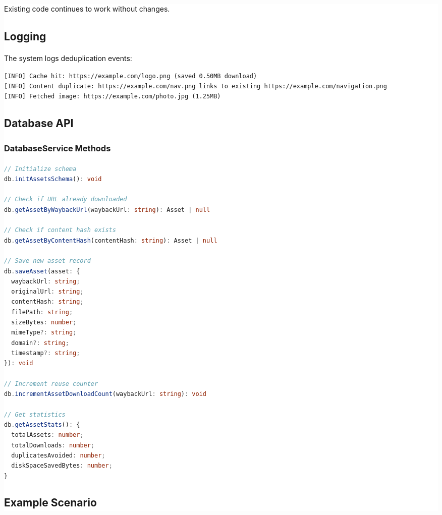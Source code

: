 Existing code continues to work without changes.

## Logging

The system logs deduplication events:

```
[INFO] Cache hit: https://example.com/logo.png (saved 0.50MB download)
[INFO] Content duplicate: https://example.com/nav.png links to existing https://example.com/navigation.png
[INFO] Fetched image: https://example.com/photo.jpg (1.25MB)
```

## Database API

### DatabaseService Methods

```typescript
// Initialize schema
db.initAssetsSchema(): void

// Check if URL already downloaded
db.getAssetByWaybackUrl(waybackUrl: string): Asset | null

// Check if content hash exists
db.getAssetByContentHash(contentHash: string): Asset | null

// Save new asset record
db.saveAsset(asset: {
  waybackUrl: string;
  originalUrl: string;
  contentHash: string;
  filePath: string;
  sizeBytes: number;
  mimeType?: string;
  domain?: string;
  timestamp?: string;
}): void

// Increment reuse counter
db.incrementAssetDownloadCount(waybackUrl: string): void

// Get statistics
db.getAssetStats(): {
  totalAssets: number;
  totalDownloads: number;
  duplicatesAvoided: number;
  diskSpaceSavedBytes: number;
}
```

## Example Scenario

